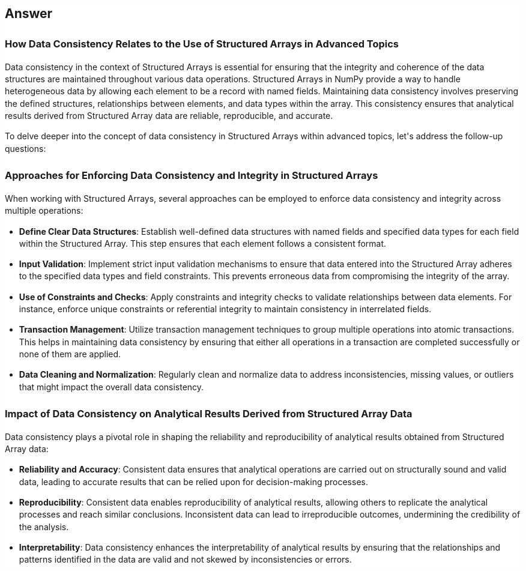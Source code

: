 ## Answer
### How Data Consistency Relates to the Use of Structured Arrays in Advanced Topics

Data consistency in the context of Structured Arrays is essential for ensuring that the integrity and coherence of the data structures are maintained throughout various data operations. Structured Arrays in NumPy provide a way to handle heterogeneous data by allowing each element to be a record with named fields. Maintaining data consistency involves preserving the defined structures, relationships between elements, and data types within the array. This consistency ensures that analytical results derived from Structured Array data are reliable, reproducible, and accurate.

To delve deeper into the concept of data consistency in Structured Arrays within advanced topics, let's address the follow-up questions:

### Approaches for Enforcing Data Consistency and Integrity in Structured Arrays
When working with Structured Arrays, several approaches can be employed to enforce data consistency and integrity across multiple operations:

- **Define Clear Data Structures**: Establish well-defined data structures with named fields and specified data types for each field within the Structured Array. This step ensures that each element follows a consistent format.

- **Input Validation**: Implement strict input validation mechanisms to ensure that data entered into the Structured Array adheres to the specified data types and field constraints. This prevents erroneous data from compromising the integrity of the array.

- **Use of Constraints and Checks**: Apply constraints and integrity checks to validate relationships between data elements. For instance, enforce unique constraints or referential integrity to maintain consistency in interrelated fields.

- **Transaction Management**: Utilize transaction management techniques to group multiple operations into atomic transactions. This helps in maintaining data consistency by ensuring that either all operations in a transaction are completed successfully or none of them are applied.

- **Data Cleaning and Normalization**: Regularly clean and normalize data to address inconsistencies, missing values, or outliers that might impact the overall data consistency.

### Impact of Data Consistency on Analytical Results Derived from Structured Array Data

Data consistency plays a pivotal role in shaping the reliability and reproducibility of analytical results obtained from Structured Array data:

- **Reliability and Accuracy**: Consistent data ensures that analytical operations are carried out on structurally sound and valid data, leading to accurate results that can be relied upon for decision-making processes.

- **Reproducibility**: Consistent data enables reproducibility of analytical results, allowing others to replicate the analytical processes and reach similar conclusions. Inconsistent data can lead to irreproducible outcomes, undermining the credibility of the analysis.

- **Interpretability**: Data consistency enhances the interpretability of analytical results by ensuring that the relationships and patterns identified in the data are valid and not skewed by inconsistencies or errors.
